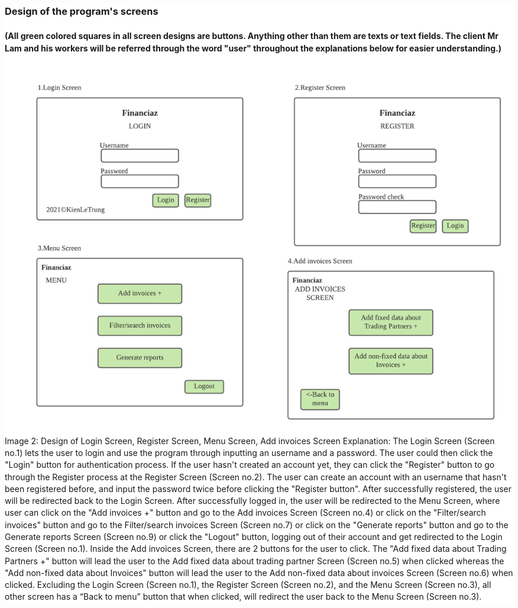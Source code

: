### Design of the program's screens 
#### (All green colored squares in all screen designs are buttons. Anything other than them are texts or text fields. The client Mr Lam and his workers will be referred through the word "user" throughout the explanations below for easier understanding.)
![](https://github.com/BrightChanges/Unit-4/blob/main/IB_ComputerScience_IA/CSIA_Screens(1-4)%20(2).png)
Image 2: Design of Login Screen, Register Screen, Menu Screen, Add invoices Screen
Explanation: The Login Screen (Screen no.1) lets the user to login and use the program through inputting an username and a password. The user could then click the "Login" button for authentication process. If the user hasn't created an account yet, they can click the "Register" button to go through the Register process at the Register Screen (Screen no.2). The user can create an account with an username that hasn't been registered before, and input the password twice before clicking the "Register button". After successfully registered, the user will be redirected back to the Login Screen. After successfully logged in, the user will be redirected to the Menu Screen, where user can click on the "Add invoices +" button and go to the Add invoices Screen (Screen no.4) or click on the "Filter/search invoices" button and go to the Filter/search invoices Screen (Screen no.7) or click on the "Generate reports" button and go to the Generate reports Screen (Screen no.9) or click the "Logout" button, logging out of their account and get redirected to the Login Screen (Screen no.1). Inside the Add invoices Screen, there are 2 buttons for the user to click. The "Add fixed data about Trading Partners +" button will lead the user to the Add fixed data about trading partner Screen (Screen no.5) when clicked whereas the "Add non-fixed data about Invoices" button will lead the user to the Add non-fixed data about invoices Screen (Screen no.6) when clicked. Excluding the Login Screen (Screen no.1), the Register Screen (Screen no.2), and the Menu Screen (Screen no.3), all other screen has a “Back to menu” button that when clicked, will redirect the user back to the Menu Screen (Screen no.3). 
